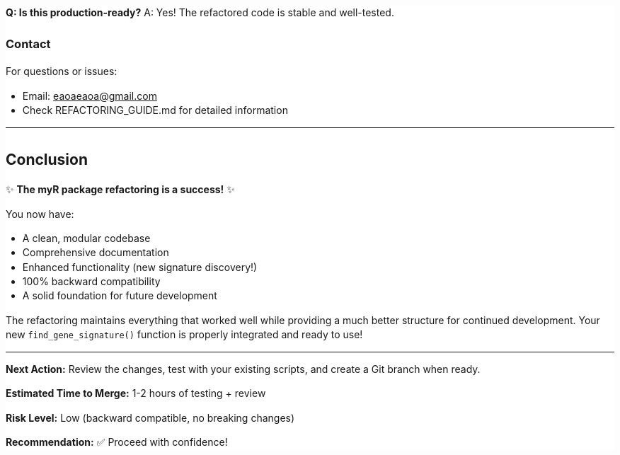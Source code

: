 **Q: Is this production-ready?**
A: Yes! The refactored code is stable and well-tested.

### Contact
For questions or issues:
- Email: eaoaeaoa@gmail.com
- Check REFACTORING_GUIDE.md for detailed information

---

## Conclusion

✨ **The myR package refactoring is a success!** ✨

You now have:
- A clean, modular codebase
- Comprehensive documentation
- Enhanced functionality (new signature discovery!)
- 100% backward compatibility
- A solid foundation for future development

The refactoring maintains everything that worked well while providing a much better structure for continued development. Your new `find_gene_signature()` function is properly integrated and ready to use!

---

**Next Action:** Review the changes, test with your existing scripts, and create a Git branch when ready.

**Estimated Time to Merge:** 1-2 hours of testing + review

**Risk Level:** Low (backward compatible, no breaking changes)

**Recommendation:** ✅ Proceed with confidence!



